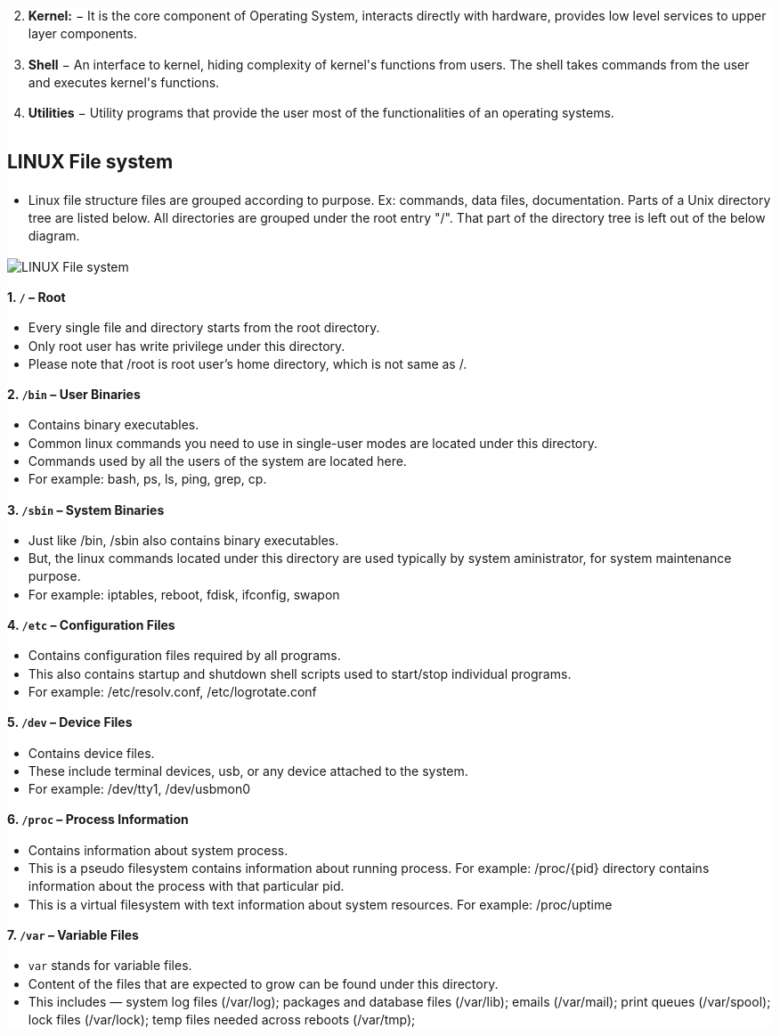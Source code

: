 2. **Kernel:** − It is the core component of Operating System, interacts directly with hardware, provides low level services to upper layer components.

3. **Shell** − An interface to kernel, hiding complexity of kernel's functions from users. The shell takes commands from the user and executes kernel's functions.

4. **Utilities** − Utility programs that provide the user most of the functionalities of an operating systems.

## LINUX File system 
- Linux file structure files are grouped according to purpose. Ex: commands, data files, 
documentation. Parts of a Unix directory tree are listed below. All directories are grouped 
under the root entry "/". That part of the directory tree is left out of the below diagram.

![LINUX File system](/images/filesystem_structure.png)

**1. `/` – Root**
  - Every single file and directory starts from the root directory.
  - Only root user has write privilege under this directory.
  - Please note that /root is root user’s home directory, which is not same as /.

**2. `/bin` – User Binaries**
  - Contains binary executables.
  - Common linux commands you need to use in single-user modes are located under this directory.
  - Commands used by all the users of the system are located here.
  - For example: bash, ps, ls, ping, grep, cp.

**3. `/sbin` – System Binaries**
  - Just like /bin, /sbin also contains binary executables.
  - But, the linux commands located under this directory are used typically by system aministrator, for system maintenance purpose.
  - For example: iptables, reboot, fdisk, ifconfig, swapon

**4. `/etc` – Configuration Files**
  - Contains configuration files required by all programs.
  - This also contains startup and shutdown shell scripts used to start/stop individual programs.
  - For example: /etc/resolv.conf, /etc/logrotate.conf

**5. `/dev` – Device Files**
  - Contains device files.
  - These include terminal devices, usb, or any device attached to the system.
  - For example: /dev/tty1, /dev/usbmon0

**6. `/proc` – Process Information**
  - Contains information about system process.
  - This is a pseudo filesystem contains information about running process. For example: /proc/{pid} directory contains information about the process with that particular pid.
  - This is a virtual filesystem with text information about system resources. For example: /proc/uptime

**7. `/var` – Variable Files**
  - `var` stands for variable files.
  - Content of the files that are expected to grow can be found under this directory.
  - This includes — system log files (/var/log); packages and database files (/var/lib); emails (/var/mail); print queues (/var/spool); lock files (/var/lock); temp files needed across reboots (/var/tmp);
